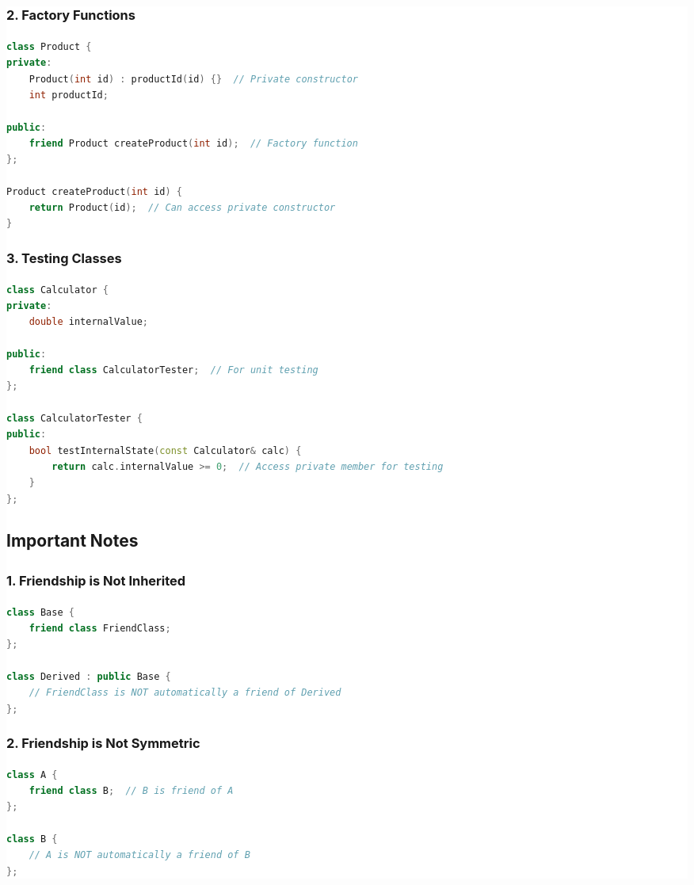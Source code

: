 ### 2. Factory Functions
```cpp
class Product {
private:
    Product(int id) : productId(id) {}  // Private constructor
    int productId;
    
public:
    friend Product createProduct(int id);  // Factory function
};

Product createProduct(int id) {
    return Product(id);  // Can access private constructor
}
```

### 3. Testing Classes
```cpp
class Calculator {
private:
    double internalValue;
    
public:
    friend class CalculatorTester;  // For unit testing
};

class CalculatorTester {
public:
    bool testInternalState(const Calculator& calc) {
        return calc.internalValue >= 0;  // Access private member for testing
    }
};
```

## Important Notes

### 1. Friendship is Not Inherited
```cpp
class Base {
    friend class FriendClass;
};

class Derived : public Base {
    // FriendClass is NOT automatically a friend of Derived
};
```

### 2. Friendship is Not Symmetric
```cpp
class A {
    friend class B;  // B is friend of A
};

class B {
    // A is NOT automatically a friend of B
};
```
